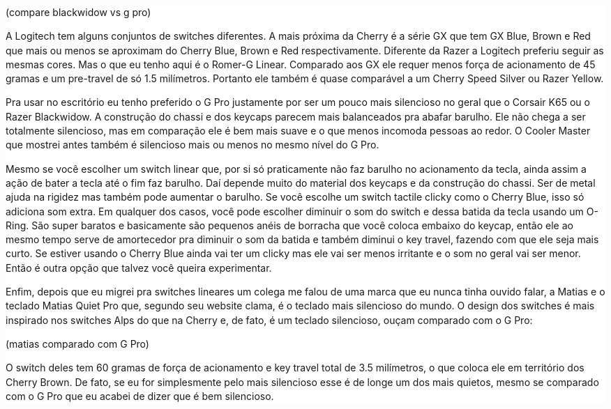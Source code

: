 
(compare blackwidow vs g pro)







A Logitech tem alguns conjuntos de switches diferentes. A mais próxima da Cherry é a série GX que tem GX Blue, Brown e Red que mais ou menos se aproximam do Cherry Blue, Brown e Red respectivamente. Diferente da Razer a Logitech preferiu seguir as mesmas cores. Mas o que eu tenho aqui é o Romer-G Linear. Comparado aos GX ele requer menos força de acionamento de 45 gramas e um pre-travel de só 1.5 milímetros. Portanto ele também é quase comparável a um Cherry Speed Silver ou Razer Yellow.







Pra usar no escritório eu tenho preferido o G Pro justamente por ser um pouco mais silencioso no geral que o Corsair K65 ou o Razer Blackwidow. A construção do chassi e dos keycaps parecem mais balanceados pra abafar barulho. Ele não chega a ser totalmente silencioso, mas em comparação ele é bem mais suave e o que menos incomoda pessoas ao redor. O Cooler Master que mostrei antes também é silencioso mais ou menos no mesmo nível do G Pro.






Mesmo se você escolher um switch linear que, por si só praticamente não faz barulho no acionamento da tecla, ainda assim a ação de bater a tecla até o fim faz barulho. Daí depende muito do material dos keycaps e da construção do chassi. Ser de metal ajuda na rigidez mas também pode aumentar o barulho. Se você escolhe um switch tactile clicky como o Cherry Blue, isso só adiciona som extra. Em qualquer dos casos, você pode escolher diminuir o som do switch e dessa batida da tecla usando um O-Ring. São super baratos e basicamente são pequenos anéis de borracha que você coloca embaixo do keycap, então ele ao mesmo tempo serve de amortecedor pra diminuir o som da batida e também diminui o key travel, fazendo com que ele seja mais curto. Se estiver usando o Cherry Blue ainda vai ter um clicky mas ele vai ser menos irritante e o som no geral vai ser menor. Então é outra opção que talvez você queira experimentar.








Enfim, depois que eu migrei pra switches lineares um colega me falou de uma marca que eu nunca tinha ouvido falar, a Matias e o teclado Matias Quiet Pro que, segundo seu website clama, é o teclado mais silencioso do mundo. O design dos switches é mais inspirado nos switches Alps do que na Cherry e, de fato, é um teclado silencioso, ouçam comparado com o G Pro:






(matias comparado com G Pro)







O switch deles tem 60 gramas de força de acionamento e key travel total de 3.5 milímetros, o que coloca ele em território dos Cherry Brown. De fato, se eu for simplesmente pelo mais silencioso esse é de longe um dos mais quietos, mesmo se comparado com o G Pro que eu acabei de dizer que é bem silencioso.
